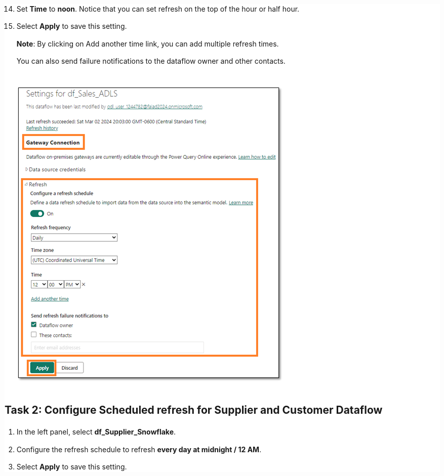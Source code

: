14. Set **Time** to **noon**. Notice that you can set refresh on the top of the hour or half hour.

15. Select **Apply** to save this setting.

    **Note**: By clicking on Add another time link, you can add multiple refresh times. 

    You can also send failure notifications to the dataflow owner and other contacts.
    
    # ![](../media/Lab_5.8.png)

## Task 2: Configure Scheduled refresh for Supplier and Customer Dataflow

1. In the left panel, select **df_Supplier_Snowflake**.

2. Configure the refresh schedule to refresh **every day at midnight / 12 AM**. 

3. Select **Apply** to save this setting.
